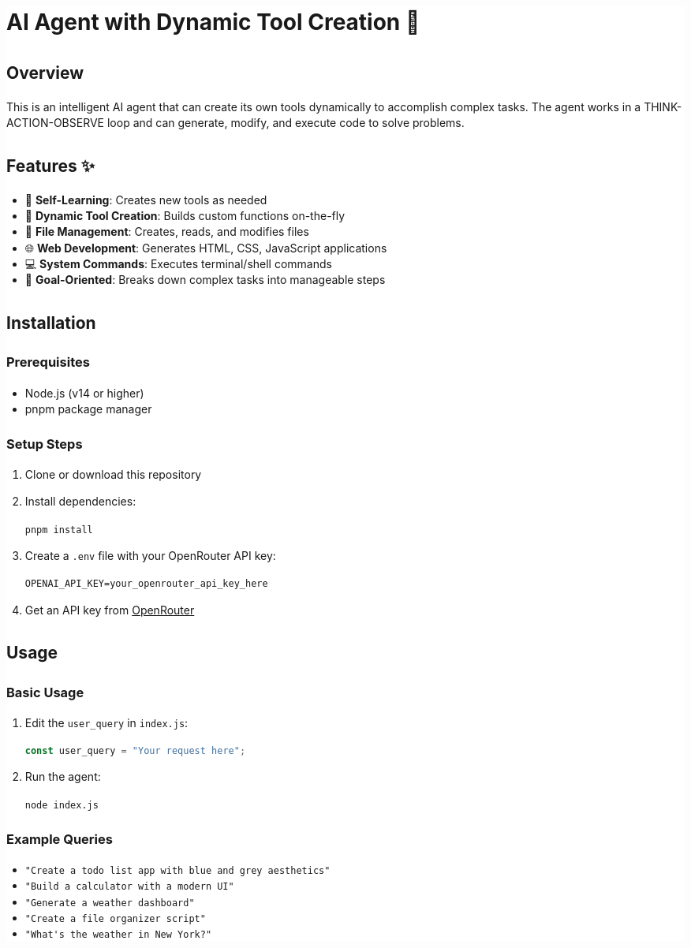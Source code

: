 # AI Agent with Dynamic Tool Creation 🤖

## Overview
This is an intelligent AI agent that can create its own tools dynamically to accomplish complex tasks. The agent works in a THINK-ACTION-OBSERVE loop and can generate, modify, and execute code to solve problems.

## Features ✨
- 🧠 **Self-Learning**: Creates new tools as needed
- 🔧 **Dynamic Tool Creation**: Builds custom functions on-the-fly
- 📁 **File Management**: Creates, reads, and modifies files
- 🌐 **Web Development**: Generates HTML, CSS, JavaScript applications
- 💻 **System Commands**: Executes terminal/shell commands
- 🎯 **Goal-Oriented**: Breaks down complex tasks into manageable steps

## Installation

### Prerequisites
- Node.js (v14 or higher)
- pnpm package manager

### Setup Steps
1. Clone or download this repository
2. Install dependencies:
   ```bash
   pnpm install
   ```

3. Create a `.env` file with your OpenRouter API key:
   ```env
   OPENAI_API_KEY=your_openrouter_api_key_here
   ```

4. Get an API key from [OpenRouter](https://openrouter.ai)

## Usage

### Basic Usage
1. Edit the `user_query` in `index.js`:
   ```javascript
   const user_query = "Your request here";
   ```

2. Run the agent:
   ```bash
   node index.js
   ```

### Example Queries
- `"Create a todo list app with blue and grey aesthetics"`
- `"Build a calculator with a modern UI"`
- `"Generate a weather dashboard"`
- `"Create a file organizer script"`
- `"What's the weather in New York?"`
